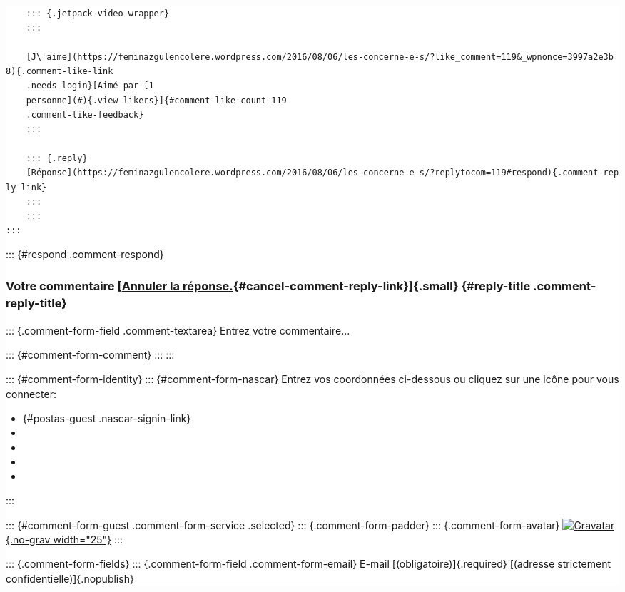         ::: {.jetpack-video-wrapper}
        :::

        [J\'aime](https://feminazgulencolere.wordpress.com/2016/08/06/les-concerne-e-s/?like_comment=119&_wpnonce=3997a2e3b8){.comment-like-link
        .needs-login}[Aimé par [1
        personne](#){.view-likers}]{#comment-like-count-119
        .comment-like-feedback}
        :::

        ::: {.reply}
        [Réponse](https://feminazgulencolere.wordpress.com/2016/08/06/les-concerne-e-s/?replytocom=119#respond){.comment-reply-link}
        :::
        :::
    :::

::: {#respond .comment-respond}
### Votre commentaire [[Annuler la réponse.](/2016/08/06/les-concerne-e-s/#respond){#cancel-comment-reply-link}]{.small} {#reply-title .comment-reply-title}

::: {.comment-form-field .comment-textarea}
Entrez votre commentaire\...

::: {#comment-form-comment}
:::
:::

::: {#comment-form-identity}
::: {#comment-form-nascar}
Entrez vos coordonnées ci-dessous ou cliquez sur une icône pour vous
connecter:

-   [](#comment-form-guest "Connexion avec Visiteur"){#postas-guest
    .nascar-signin-link}
-   
-   
-   
-   
:::

::: {#comment-form-guest .comment-form-service .selected}
::: {.comment-form-padder}
::: {.comment-form-avatar}
[![Gravatar](https://1.gravatar.com/avatar/ad516503a11cd5ca435acc9bb6523536?s=25&d=identicon&forcedefault=y&r=G){.no-grav
width="25"}](https://gravatar.com/site/signup/)
:::

::: {.comment-form-fields}
::: {.comment-form-field .comment-form-email}
E-mail [(obligatoire)]{.required} [(adresse strictement
confidentielle)]{.nopublish}

